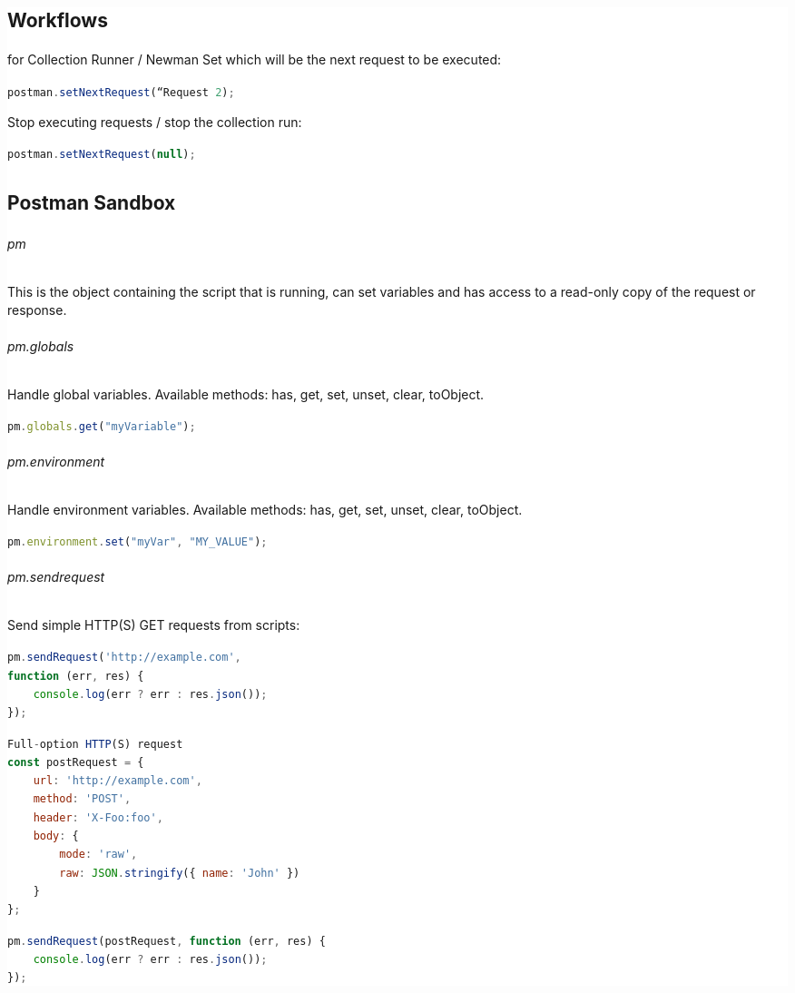 ## Workflows
for Collection Runner / Newman 
Set which will be the next request to be executed: 
```javascript
postman.setNextRequest(“Request 2);
```

Stop executing requests / stop the collection run: 
```javascript
postman.setNextRequest(null);
```

## Postman Sandbox
###### pm
This is the object containing the script that is running, can set variables and has access to a read-only copy of the request or response. 

###### pm.globals
Handle global variables. Available methods: has, get, set, unset, clear, toObject. 
```javascript
pm.globals.get("myVariable");
```

###### pm.environment
Handle environment variables. Available methods: has, get, set, unset, clear, toObject. 
```javascript
pm.environment.set("myVar", "MY_VALUE");
```

###### pm.sendrequest
Send simple HTTP(S) GET requests from scripts: 
```javascript
pm.sendRequest('http://example.com', 
function (err, res) { 
    console.log(err ? err : res.json()); 
}); 
```
 
```javascript
Full-option HTTP(S) request 
const postRequest = { 
    url: 'http://example.com', 
    method: 'POST', 
    header: 'X-Foo:foo', 
    body: { 
        mode: 'raw', 
        raw: JSON.stringify({ name: 'John' }) 
    } 
}; 
```
```javascript
pm.sendRequest(postRequest, function (err, res) { 
    console.log(err ? err : res.json()); 
}); 
```
